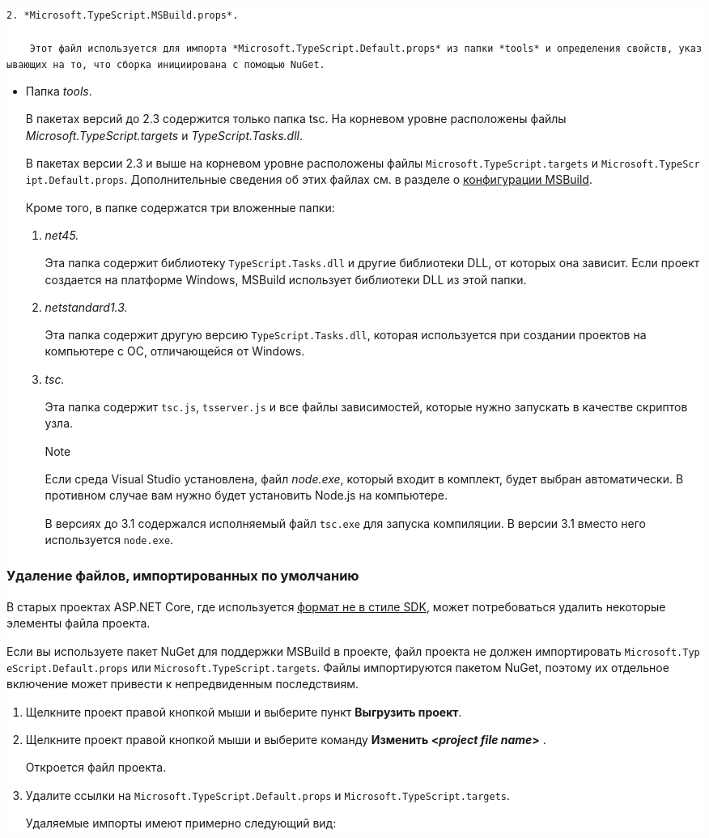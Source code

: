     2. *Microsoft.TypeScript.MSBuild.props*.

        Этот файл используется для импорта *Microsoft.TypeScript.Default.props* из папки *tools* и определения свойств, указывающих на то, что сборка инициирована с помощью NuGet.

- Папка *tools*.

    В пакетах версий до 2.3 содержится только папка tsc. На корневом уровне расположены файлы *Microsoft.TypeScript.targets* и *TypeScript.Tasks.dll*.

    В пакетах версии 2.3 и выше на корневом уровне расположены файлы `Microsoft.TypeScript.targets` и `Microsoft.TypeScript.Default.props`. Дополнительные сведения об этих файлах см. в разделе о [конфигурации MSBuild](https://www.typescriptlang.org/docs/handbook/compiler-options-in-msbuild.html).

    Кроме того, в папке содержатся три вложенные папки:

    1. *net45.*

        Эта папка содержит библиотеку `TypeScript.Tasks.dll` и другие библиотеки DLL, от которых она зависит.
        Если проект создается на платформе Windows, MSBuild использует библиотеки DLL из этой папки.

    2. *netstandard1.3.*

        Эта папка содержит другую версию `TypeScript.Tasks.dll`, которая используется при создании проектов на компьютере с ОС, отличающейся от Windows.

    3. *tsc.*

        Эта папка содержит `tsc.js`, `tsserver.js` и все файлы зависимостей, которые нужно запускать в качестве скриптов узла.

        > [!NOTE]
        > Если среда Visual Studio установлена, файл *node.exe*, который входит в комплект, будет выбран автоматически. В противном случае вам нужно будет установить Node.js на компьютере.

        В версиях до 3.1 содержался исполняемый файл `tsc.exe` для запуска компиляции. В версии 3.1 вместо него используется `node.exe`.

### <a name="remove-default-imports"></a>Удаление файлов, импортированных по умолчанию

В старых проектах ASP.NET Core, где используется [формат не в стиле SDK](https://docs.microsoft.com/nuget/resources/check-project-format), может потребоваться удалить некоторые элементы файла проекта.

Если вы используете пакет NuGet для поддержки MSBuild в проекте, файл проекта не должен импортировать `Microsoft.TypeScript.Default.props` или `Microsoft.TypeScript.targets`. Файлы импортируются пакетом NuGet, поэтому их отдельное включение может привести к непредвиденным последствиям.

1. Щелкните проект правой кнопкой мыши и выберите пункт **Выгрузить проект**.

1. Щелкните проект правой кнопкой мыши и выберите команду **Изменить \<*project file name*\>** .

   Откроется файл проекта.

1. Удалите ссылки на `Microsoft.TypeScript.Default.props` и `Microsoft.TypeScript.targets`.

   Удаляемые импорты имеют примерно следующий вид:
